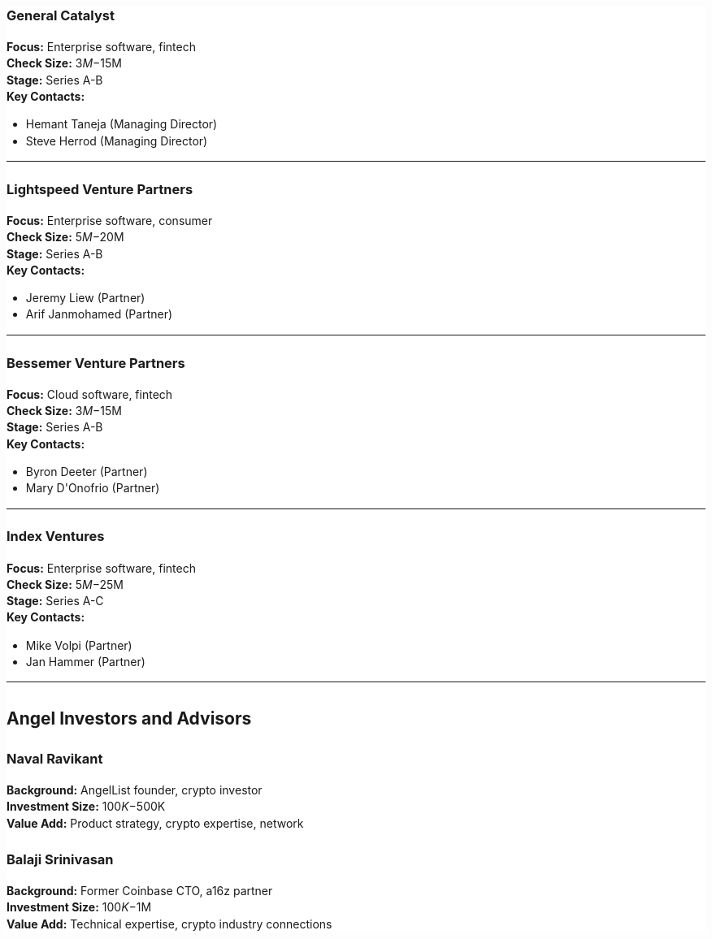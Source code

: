### General Catalyst
**Focus:** Enterprise software, fintech  
**Check Size:** $3M-$15M  
**Stage:** Series A-B  
**Key Contacts:**
- Hemant Taneja (Managing Director)
- Steve Herrod (Managing Director)

---

### Lightspeed Venture Partners
**Focus:** Enterprise software, consumer  
**Check Size:** $5M-$20M  
**Stage:** Series A-B  
**Key Contacts:**
- Jeremy Liew (Partner)
- Arif Janmohamed (Partner)

---

### Bessemer Venture Partners
**Focus:** Cloud software, fintech  
**Check Size:** $3M-$15M  
**Stage:** Series A-B  
**Key Contacts:**
- Byron Deeter (Partner)
- Mary D'Onofrio (Partner)

---

### Index Ventures
**Focus:** Enterprise software, fintech  
**Check Size:** $5M-$25M  
**Stage:** Series A-C  
**Key Contacts:**
- Mike Volpi (Partner)
- Jan Hammer (Partner)

---

## Angel Investors and Advisors

### Naval Ravikant
**Background:** AngelList founder, crypto investor  
**Investment Size:** $100K-$500K  
**Value Add:** Product strategy, crypto expertise, network

### Balaji Srinivasan
**Background:** Former Coinbase CTO, a16z partner  
**Investment Size:** $100K-$1M  
**Value Add:** Technical expertise, crypto industry connections
